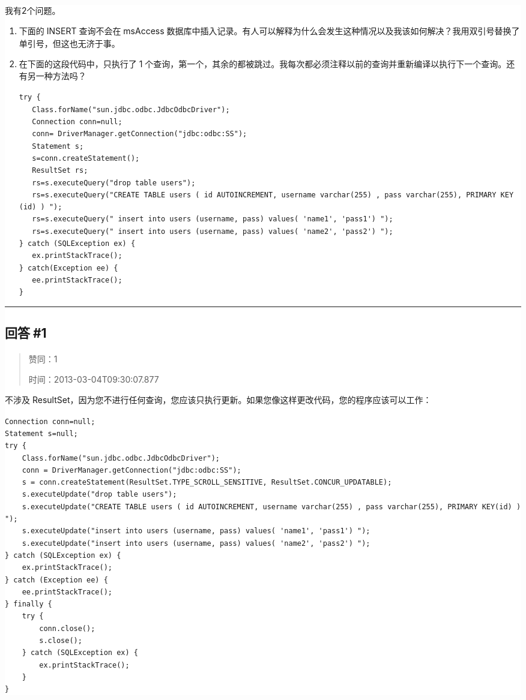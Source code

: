 我有2个问题。

1.  下面的 INSERT 查询不会在 msAccess 数据库中插入记录。有人可以解释为什么会发生这种情况以及我该如何解决？我用双引号替换了单引号，但这也无济于事。

2.  在下面的这段代码中，只执行了 1 个查询，第一个，其余的都被跳过。我每次都必须注释以前的​​查询并重新编译以执行下一个查询。还有另一种方法吗？

    ```
    try {
       Class.forName("sun.jdbc.odbc.JdbcOdbcDriver");
       Connection conn=null;
       conn= DriverManager.getConnection("jdbc:odbc:SS");
       Statement s;
       s=conn.createStatement();
       ResultSet rs;
       rs=s.executeQuery("drop table users");
       rs=s.executeQuery("CREATE TABLE users ( id AUTOINCREMENT, username varchar(255) , pass varchar(255), PRIMARY KEY(id) ) ");
       rs=s.executeQuery(" insert into users (username, pass) values( 'name1', 'pass1') ");
       rs=s.executeQuery(" insert into users (username, pass) values( 'name2', 'pass2') ");
    } catch (SQLException ex) { 
       ex.printStackTrace(); 
    } catch(Exception ee) {
       ee.printStackTrace();
    } 
    ```

* * *

## 回答 #1

> 赞同：1
> 
> 时间：2013-03-04T09:30:07.877

不涉及 ResultSet，因为您不进行任何查询，您应该只执行更新。如果您像这样更改代码，您的程序应该可以工作：

```
Connection conn=null;
Statement s=null;
try {
    Class.forName("sun.jdbc.odbc.JdbcOdbcDriver");
    conn = DriverManager.getConnection("jdbc:odbc:SS");
    s = conn.createStatement(ResultSet.TYPE_SCROLL_SENSITIVE, ResultSet.CONCUR_UPDATABLE);
    s.executeUpdate("drop table users");
    s.executeUpdate("CREATE TABLE users ( id AUTOINCREMENT, username varchar(255) , pass varchar(255), PRIMARY KEY(id) ) ");
    s.executeUpdate("insert into users (username, pass) values( 'name1', 'pass1') ");
    s.executeUpdate("insert into users (username, pass) values( 'name2', 'pass2') ");
} catch (SQLException ex) {
    ex.printStackTrace();
} catch (Exception ee) {
    ee.printStackTrace();
} finally {
    try {
        conn.close();
        s.close();
    } catch (SQLException ex) {
        ex.printStackTrace();
    }
} 
```
